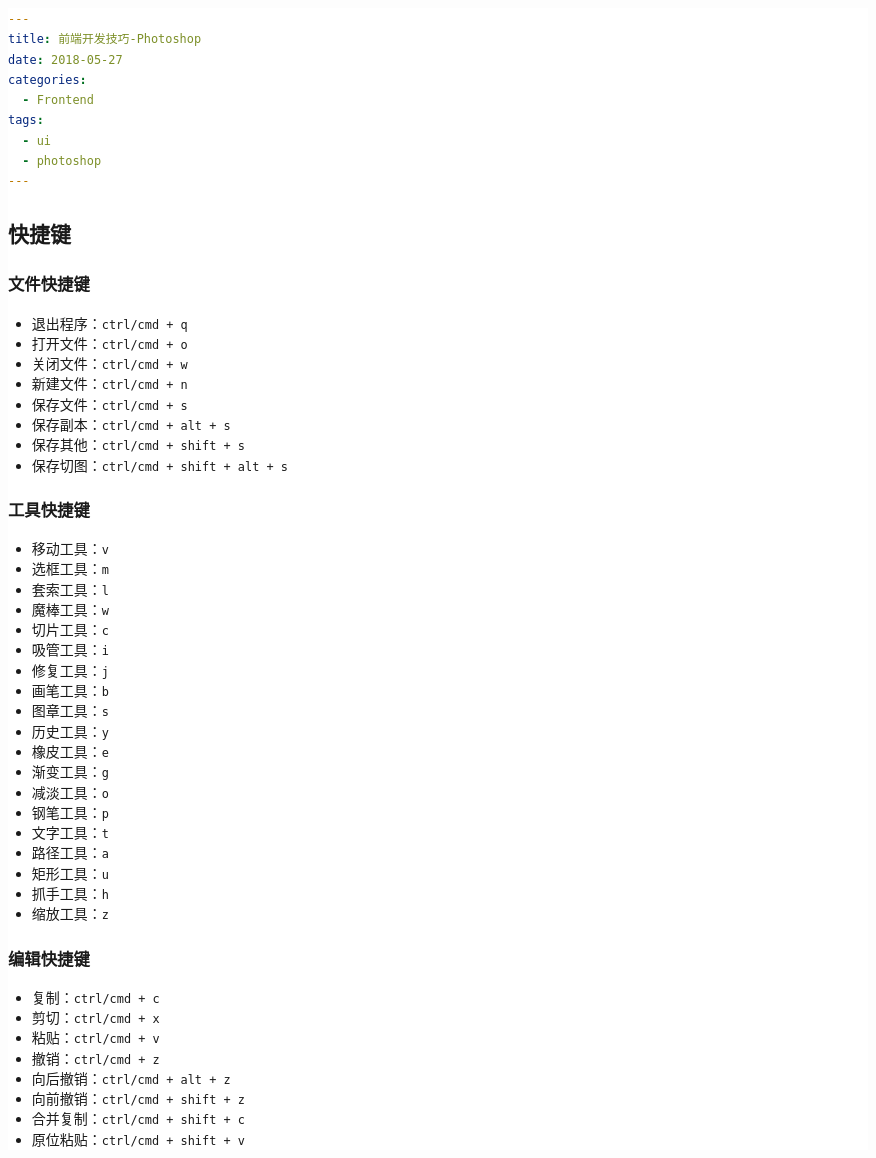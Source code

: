 ```yaml
---
title: 前端开发技巧-Photoshop
date: 2018-05-27
categories:
  - Frontend
tags:
  - ui
  - photoshop
---
```


## 快捷键

### 文件快捷键

- 退出程序：`ctrl/cmd + q`
- 打开文件：`ctrl/cmd + o`
- 关闭文件：`ctrl/cmd + w`
- 新建文件：`ctrl/cmd + n`
- 保存文件：`ctrl/cmd + s`
- 保存副本：`ctrl/cmd + alt + s`
- 保存其他：`ctrl/cmd + shift + s`
- 保存切图：`ctrl/cmd + shift + alt + s`

### 工具快捷键

- 移动工具：`v`
- 选框工具：`m`
- 套索工具：`l`
- 魔棒工具：`w`
- 切片工具：`c`
- 吸管工具：`i`
- 修复工具：`j`
- 画笔工具：`b`
- 图章工具：`s`
- 历史工具：`y`
- 橡皮工具：`e`
- 渐变工具：`g`
- 减淡工具：`o`
- 钢笔工具：`p`
- 文字工具：`t`
- 路径工具：`a`
- 矩形工具：`u`
- 抓手工具：`h`
- 缩放工具：`z`

### 编辑快捷键

- 复制：`ctrl/cmd + c`
- 剪切：`ctrl/cmd + x`
- 粘贴：`ctrl/cmd + v`
- 撤销：`ctrl/cmd + z`
- 向后撤销：`ctrl/cmd + alt + z`
- 向前撤销：`ctrl/cmd + shift + z`
- 合并复制：`ctrl/cmd + shift + c`
- 原位粘贴：`ctrl/cmd + shift + v`
